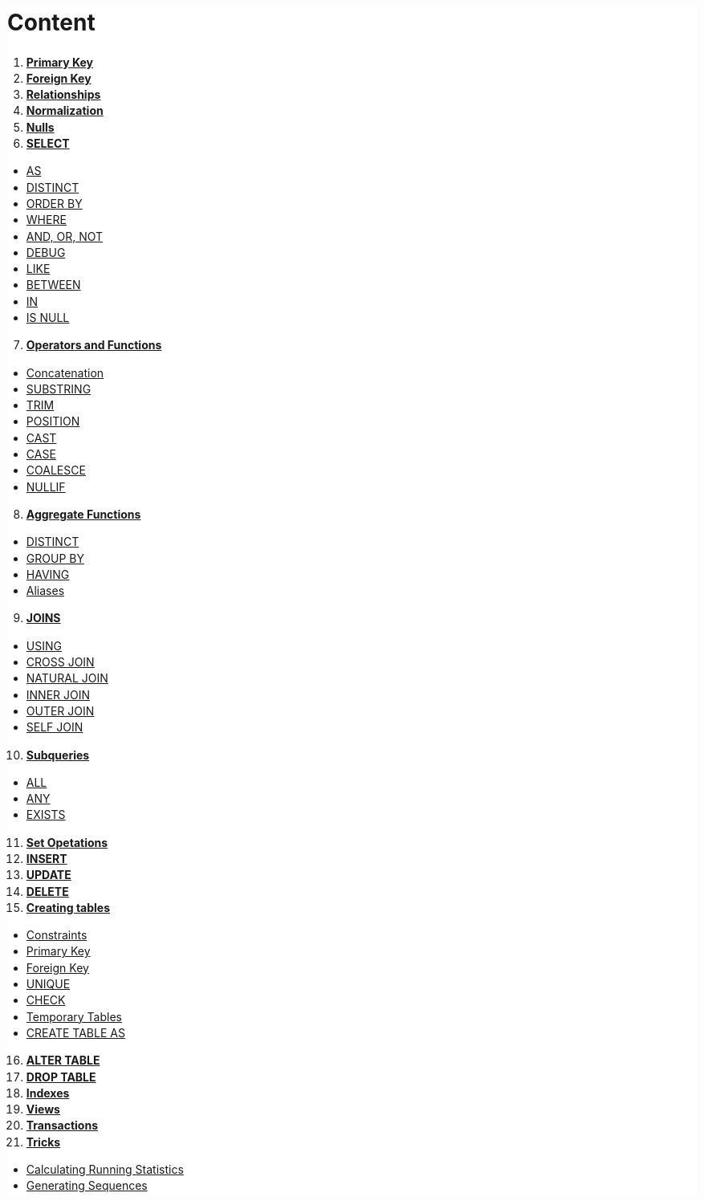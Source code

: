 Content
=======

1. [**Primary Key**](#primary-key)
2. [**Foreign Key**](#foreign-key)
3. [**Relationships**](#relationships)
4. [**Normalization**](#normalization)
5. [**Nulls**](#nulls)
6. [**SELECT**](#select)
 - [AS](#as)
 - [DISTINCT](#distinct)
 - [ORDER BY](#order-by)
 - [WHERE](#where)
 - [AND, OR, NOT](#and)
 - [DEBUG](#debug)
 - [LIKE](#like)
 - [BETWEEN](#between)
 - [IN](#in)
 - [IS NULL](#is-null)
7. [**Operators and Functions**](#operators-and-functions)
 - [Concatenation](#concatenation)
 - [SUBSTRING](#substring)
 - [TRIM](#trim)
 - [POSITION](#position)
 - [CAST](#cast)
 - [CASE](#case)
 - [COALESCE](#coalesce)
 - [NULLIF](#nullif)
8. [**Aggregate Functions**](#aggregate-functions)
 - [DISTINCT](#distinct)
 - [GROUP BY](#group-by)
 - [HAVING](#having)
 - [Aliases](#aliases)
9. [**JOINS**](#joins)
 - [USING](#using)
 - [CROSS JOIN](#cross-join)
 - [NATURAL JOIN](#natural-join)
 - [INNER JOIN](#inner-join)
 - [OUTER JOIN](#outer-join)
 - [SELF JOIN](#self-join)
10. [**Subqueries**](#subqueries)
 - [ALL](#all)
 - [ANY](#any)
 - [EXISTS](#exist)
11. [**Set Opetations**](#set-operations)
12. [**INSERT**](#insert)
13. [**UPDATE**](#update)
14. [**DELETE**](#delete)
15. [**Creating tables**](#creating-tables)
 - [Constraints](#constraints)
 - [Primary Key](#primary-key-1)
 - [Foreign Key](#foreign-key-1)
 - [UNIQUE](#unique)
 - [CHECK](#check)
 - [Temporary Tables](#temporary-tables)
 - [CREATE TABLE AS](#create-table-as)
16. [**ALTER TABLE**](#alter-table)
17. [**DROP TABLE**](#drop-table)
18. [**Indexes**](#indexes)
19. [**Views**](#views)
20. [**Transactions**](#transactions)
21. [**Tricks**](#tricks)
 - [Calculating Running Statistics](#calculating-running-statistics)
 - [Generating Sequences](#generating-sequences)